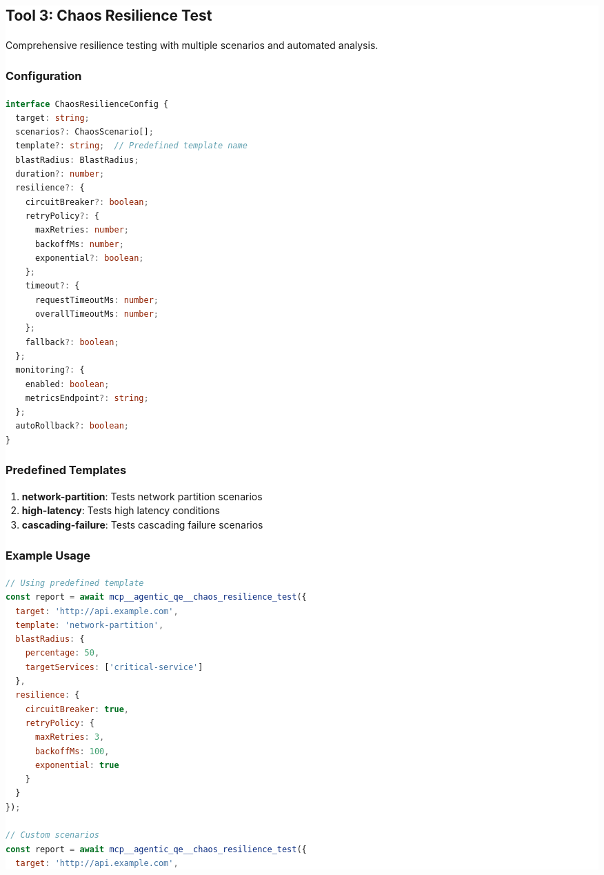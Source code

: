 ## Tool 3: Chaos Resilience Test

Comprehensive resilience testing with multiple scenarios and automated analysis.

### Configuration

```typescript
interface ChaosResilienceConfig {
  target: string;
  scenarios?: ChaosScenario[];
  template?: string;  // Predefined template name
  blastRadius: BlastRadius;
  duration?: number;
  resilience?: {
    circuitBreaker?: boolean;
    retryPolicy?: {
      maxRetries: number;
      backoffMs: number;
      exponential?: boolean;
    };
    timeout?: {
      requestTimeoutMs: number;
      overallTimeoutMs: number;
    };
    fallback?: boolean;
  };
  monitoring?: {
    enabled: boolean;
    metricsEndpoint?: string;
  };
  autoRollback?: boolean;
}
```

### Predefined Templates

1. **network-partition**: Tests network partition scenarios
2. **high-latency**: Tests high latency conditions
3. **cascading-failure**: Tests cascading failure scenarios

### Example Usage

```javascript
// Using predefined template
const report = await mcp__agentic_qe__chaos_resilience_test({
  target: 'http://api.example.com',
  template: 'network-partition',
  blastRadius: {
    percentage: 50,
    targetServices: ['critical-service']
  },
  resilience: {
    circuitBreaker: true,
    retryPolicy: {
      maxRetries: 3,
      backoffMs: 100,
      exponential: true
    }
  }
});

// Custom scenarios
const report = await mcp__agentic_qe__chaos_resilience_test({
  target: 'http://api.example.com',
```
